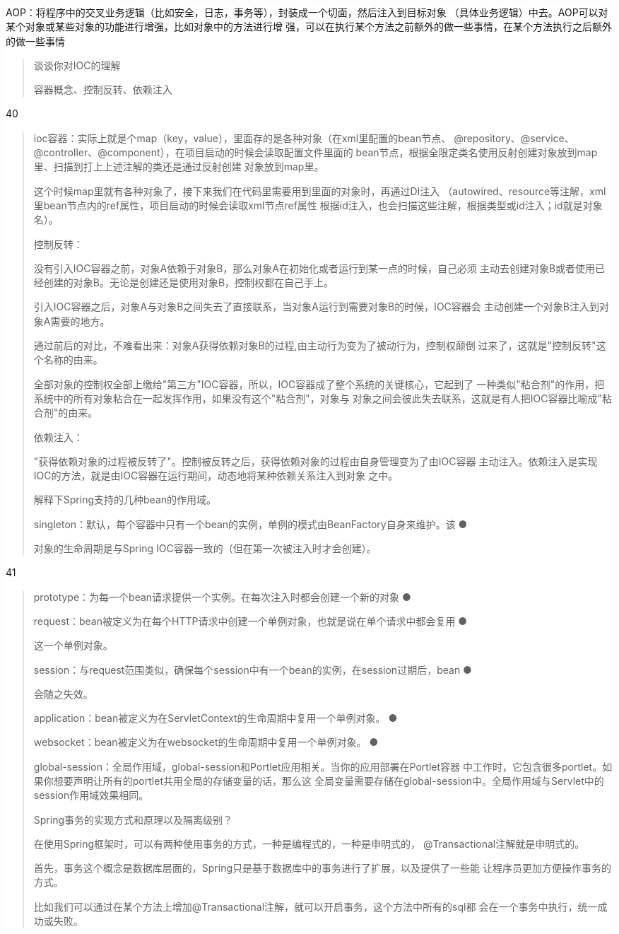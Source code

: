 AOP：将程序中的交叉业务逻辑（⽐如安全，⽇志，事务等），封装成⼀个切⾯，然后注⼊到⽬标对象 （具体业务逻辑）中去。AOP可以对某个对象或某些对象的功能进⾏增强，⽐如对象中的⽅法进⾏增 强，可以在执⾏某个⽅法之前额外的做⼀些事情，在某个⽅法执⾏之后额外的做⼀些事情

> 谈谈你对IOC的理解
>
> 容器概念、控制反转、依赖注⼊

40

> ioc容器：实际上就是个map（key，value），⾥⾯存的是各种对象（在xml⾥配置的bean节点、 \@repository、@service、@controller、@component），在项⽬启动的时候会读取配置⽂件⾥⾯的 bean节点，根据全限定类名使⽤反射创建对象放到map⾥、扫描到打上上述注解的类还是通过反射创建 对象放到map⾥。
>
> 这个时候map⾥就有各种对象了，接下来我们在代码⾥需要⽤到⾥⾯的对象时，再通过DI注⼊ （autowired、resource等注解，xml⾥bean节点内的ref属性，项⽬启动的时候会读取xml节点ref属性 根据id注⼊，也会扫描这些注解，根据类型或id注⼊；id就是对象名）。
>
> 控制反转：
>
> 没有引⼊IOC容器之前，对象A依赖于对象B，那么对象A在初始化或者运⾏到某⼀点的时候，⾃⼰必须 主动去创建对象B或者使⽤已经创建的对象B。⽆论是创建还是使⽤对象B，控制权都在⾃⼰⼿上。
>
> 引⼊IOC容器之后，对象A与对象B之间失去了直接联系，当对象A运⾏到需要对象B的时候，IOC容器会 主动创建⼀个对象B注⼊到对象A需要的地⽅。
>
> 通过前后的对⽐，不难看出来：对象A获得依赖对象B的过程,由主动⾏为变为了被动⾏为，控制权颠倒 过来了，这就是"控制反转"这个名称的由来。
>
> 全部对象的控制权全部上缴给"第三⽅"IOC容器，所以，IOC容器成了整个系统的关键核⼼，它起到了 ⼀种类似"粘合剂"的作⽤，把系统中的所有对象粘合在⼀起发挥作⽤，如果没有这个"粘合剂"，对象与 对象之间会彼此失去联系，这就是有⼈把IOC容器⽐喻成"粘合剂"的由来。
>
> 依赖注⼊：
>
> "获得依赖对象的过程被反转了"。控制被反转之后，获得依赖对象的过程由⾃身管理变为了由IOC容器 主动注⼊。依赖注⼊是实现IOC的⽅法，就是由IOC容器在运⾏期间，动态地将某种依赖关系注⼊到对象 之中。
>
> 解释下Spring⽀持的⼏种bean的作⽤域。
>
> singleton：默认，每个容器中只有⼀个bean的实例，单例的模式由BeanFactory⾃身来维护。该 ●
>
> 对象的⽣命周期是与Spring IOC容器⼀致的（但在第⼀次被注⼊时才会创建）。

41

> prototype：为每⼀个bean请求提供⼀个实例。在每次注⼊时都会创建⼀个新的对象 ●
>
> request：bean被定义为在每个HTTP请求中创建⼀个单例对象，也就是说在单个请求中都会复⽤ ●
>
> 这⼀个单例对象。
>
> session：与request范围类似，确保每个session中有⼀个bean的实例，在session过期后，bean ●
>
> 会随之失效。
>
> application：bean被定义为在ServletContext的⽣命周期中复⽤⼀个单例对象。 ●
>
> websocket：bean被定义为在websocket的⽣命周期中复⽤⼀个单例对象。 ●
>
> global-session：全局作⽤域，global-session和Portlet应⽤相关。当你的应⽤部署在Portlet容器 中⼯作时，它包含很多portlet。如果你想要声明让所有的portlet共⽤全局的存储变量的话，那么这 全局变量需要存储在global-session中。全局作⽤域与Servlet中的session作⽤域效果相同。
>
> Spring事务的实现⽅式和原理以及隔离级别？
>
> 在使⽤Spring框架时，可以有两种使⽤事务的⽅式，⼀种是编程式的，⼀种是申明式的， \@Transactional注解就是申明式的。
>
> ⾸先，事务这个概念是数据库层⾯的，Spring只是基于数据库中的事务进⾏了扩展，以及提供了⼀些能 让程序员更加⽅便操作事务的⽅式。
>
> ⽐如我们可以通过在某个⽅法上增加@Transactional注解，就可以开启事务，这个⽅法中所有的sql都 会在⼀个事务中执⾏，统⼀成功或失败。
>